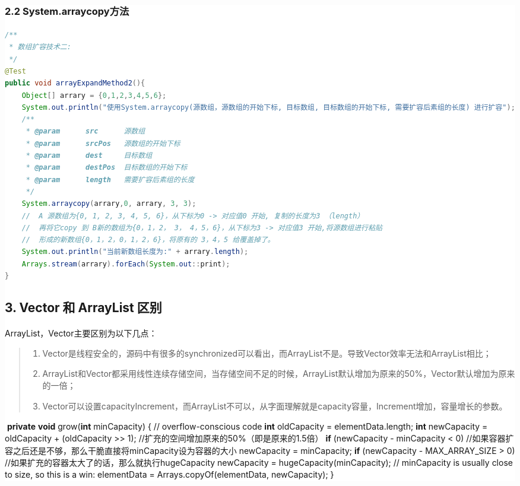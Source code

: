 ### 2.2 System.arraycopy方法

```java
/**
 * 数组扩容技术二:
 */
@Test
public void arrayExpandMethod2(){
    Object[] arrary = {0,1,2,3,4,5,6};
    System.out.println("使用System.arraycopy(源数组，源数组的开始下标, 目标数组, 目标数组的开始下标, 需要扩容后素组的长度) 进行扩容");
    /**
     * @param      src      源数组
     * @param      srcPos   源数组的开始下标
     * @param      dest     目标数组
     * @param      destPos  目标数组的开始下标
     * @param      length   需要扩容后素组的长度
     */
    System.arraycopy(arrary,0, arrary, 3, 3);
    //  A 源数组为{0, 1, 2, 3, 4, 5, 6}，从下标为0 -> 对应值0 开始, 复制的长度为3 （length）
    //  再将它copy 到 B新的数组为{0，1，2， 3， 4，5，6}，从下标为3 -> 对应值3 开始,将源数组进行粘贴
    //  形成的新数组{0，1，2，0，1，2，6}，将原有的 3，4，5 给覆盖掉了。
    System.out.println("当前新数组长度为:" + arrary.length);
    Arrays.stream(arrary).forEach(System.out::print);
}
```



## 3. Vector 和 ArrayList 区别

ArrayList，Vector主要区别为以下几点： 

> 1. Vector是线程安全的，源码中有很多的synchronized可以看出，而ArrayList不是。导致Vector效率无法和ArrayList相比； 
>
> 2. ArrayList和Vector都采用线性连续存储空间，当存储空间不足的时候，ArrayList默认增加为原来的50%，Vector默认增加为原来的一倍； 
>
> 3. Vector可以设置capacityIncrement，而ArrayList不可以，从字面理解就是capacity容量，Increment增加，容量增长的参数。

​          **private** **void** grow(**int**   minCapacity) {                   //   overflow-conscious code                   **int**   oldCapacity = elementData.length;                     **int**   newCapacity = oldCapacity + (oldCapacity >> 1); //扩充的空间增加原来的50%（即是原来的1.5倍）                   **if**   (newCapacity - minCapacity < 0) //如果容器扩容之后还是不够，那么干脆直接将minCapacity设为容器的大小                       newCapacity = minCapacity;                   **if**   (newCapacity - MAX_ARRAY_SIZE > 0) //如果扩充的容器太大了的话，那么就执行hugeCapacity                       newCapacity = hugeCapacity(minCapacity);                   //   minCapacity is usually close to size, so this is a win:                   elementData = Arrays.copyOf(elementData,   newCapacity);               }     